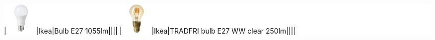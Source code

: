 |<img src="../../fr_FR/zigbee/images/IKEA_of_Sweden.TRADFRIbulbE27WSglobeopal1055lm.png" width="60" />|Ikea|Bulb E27 1055lm||||
|<img src="../../fr_FR/zigbee/images/IKEA_of_Sweden.TRADFRIbulbE27WWclear250lm.png" width="60" />|Ikea|TRADFRI bulb E27 WW clear 250lm||||